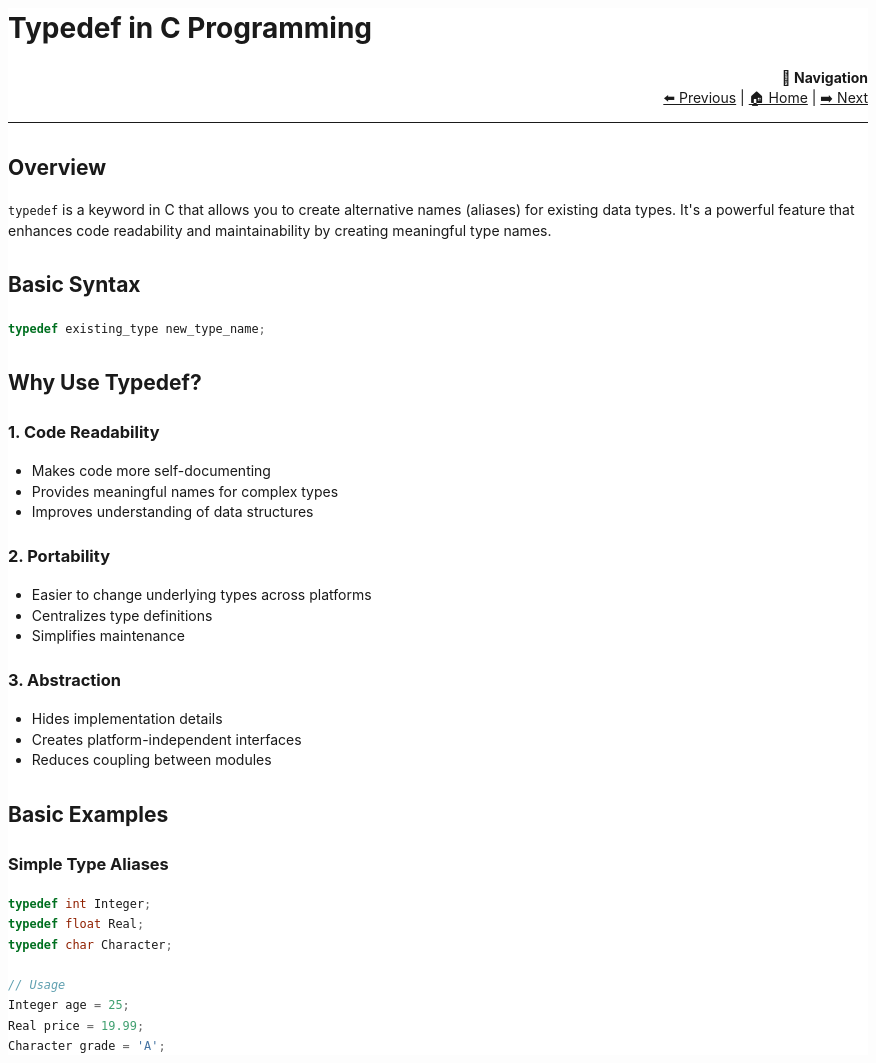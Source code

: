# Typedef in C Programming

<div align="right">

**🧭 Navigation**  
[⬅️ Previous](19_storage_classes.md) | [🏠 Home](README.md) | [➡️ Next](21_pattern_examples.md)

</div>

---


## Overview
`typedef` is a keyword in C that allows you to create alternative names (aliases) for existing data types. It's a powerful feature that enhances code readability and maintainability by creating meaningful type names.

## Basic Syntax
```c
typedef existing_type new_type_name;
```

## Why Use Typedef?

### 1. **Code Readability**
- Makes code more self-documenting
- Provides meaningful names for complex types
- Improves understanding of data structures

### 2. **Portability**
- Easier to change underlying types across platforms
- Centralizes type definitions
- Simplifies maintenance

### 3. **Abstraction**
- Hides implementation details
- Creates platform-independent interfaces
- Reduces coupling between modules

## Basic Examples

### Simple Type Aliases
```c
typedef int Integer;
typedef float Real;
typedef char Character;

// Usage
Integer age = 25;
Real price = 19.99;
Character grade = 'A';
```
